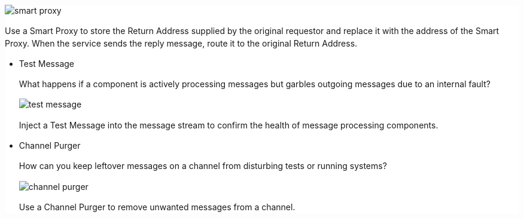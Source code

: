   ![smart proxy](https://learning.oreilly.com/library/view/enterprise-integration-patterns/0321200683/graphics/559fig01.jpg)

  Use a Smart Proxy to store the Return Address supplied by the original requestor and replace it with the address of the Smart Proxy. When the service sends the reply message, route it to the original Return Address.

- Test Message

  What happens if a component is actively processing messages but garbles outgoing messages due to an internal fault?

  ![test message](https://learning.oreilly.com/library/view/enterprise-integration-patterns/0321200683/graphics/569fig02.jpg)

  Inject a Test Message into the message stream to confirm the health of message processing components.

- Channel Purger

  How can you keep leftover messages on a channel from disturbing tests or running systems?

  ![channel purger](https://learning.oreilly.com/library/view/enterprise-integration-patterns/0321200683/graphics/574fig01.jpg)

  Use a Channel Purger to remove unwanted messages from a channel.

